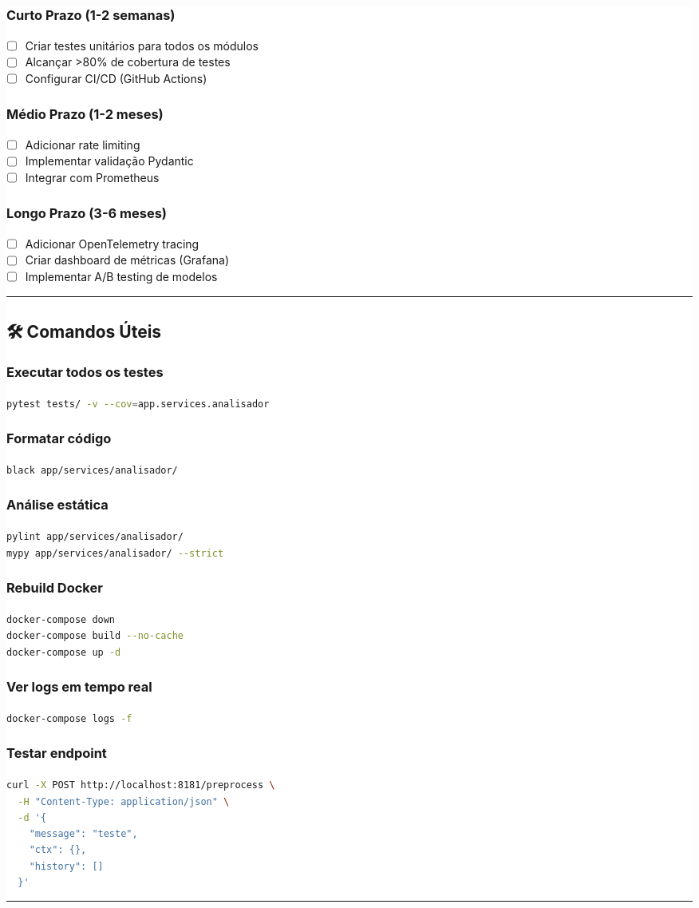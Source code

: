 ### Curto Prazo (1-2 semanas)
- [ ] Criar testes unitários para todos os módulos
- [ ] Alcançar >80% de cobertura de testes
- [ ] Configurar CI/CD (GitHub Actions)

### Médio Prazo (1-2 meses)
- [ ] Adicionar rate limiting
- [ ] Implementar validação Pydantic
- [ ] Integrar com Prometheus

### Longo Prazo (3-6 meses)
- [ ] Adicionar OpenTelemetry tracing
- [ ] Criar dashboard de métricas (Grafana)
- [ ] Implementar A/B testing de modelos

---

## 🛠️ Comandos Úteis

### Executar todos os testes
```bash
pytest tests/ -v --cov=app.services.analisador
```

### Formatar código
```bash
black app/services/analisador/
```

### Análise estática
```bash
pylint app/services/analisador/
mypy app/services/analisador/ --strict
```

### Rebuild Docker
```bash
docker-compose down
docker-compose build --no-cache
docker-compose up -d
```

### Ver logs em tempo real
```bash
docker-compose logs -f
```

### Testar endpoint
```bash
curl -X POST http://localhost:8181/preprocess \
  -H "Content-Type: application/json" \
  -d '{
    "message": "teste",
    "ctx": {},
    "history": []
  }'
```

---